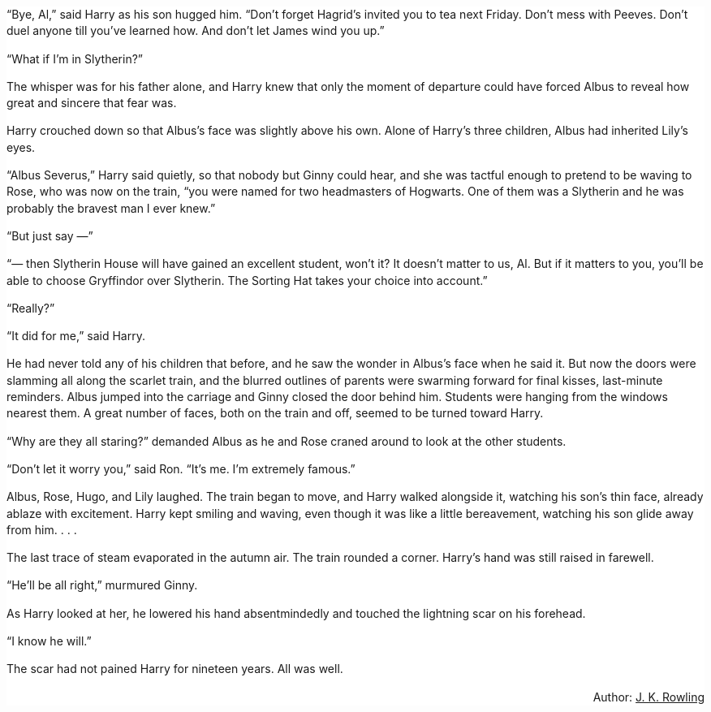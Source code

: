 “Bye, Al,” said Harry as his son hugged him. “Don’t forget Hagrid’s invited you to tea next Friday. Don’t mess with Peeves. Don’t duel anyone till you’ve learned how. And don’t let James wind you up.” 

“What if I’m in Slytherin?” 

The whisper was for his father alone, and Harry knew that only the moment of departure could have forced Albus to reveal how great and sincere that fear was. 

Harry crouched down so that Albus’s face was slightly above his own. Alone of Harry’s three children, Albus had inherited Lily’s eyes. 

“Albus Severus,” Harry said quietly, so that nobody but Ginny could hear, and she was tactful enough to pretend to be waving to Rose, who was now on the train, “you were named for two headmasters of Hogwarts. One of them was a Slytherin and he was probably the bravest man I ever knew.” 

“But just say —” 

“— then Slytherin House will have gained an excellent student, won’t it? It doesn’t matter to us, Al. But if it matters to you, you’ll be able to choose Gryffindor over Slytherin. The Sorting Hat takes your choice into account.” 

“Really?” 

“It did for me,” said Harry. 

He had never told any of his children that before, and he saw the wonder in Albus’s face when he said it. But now the doors were slamming all along the scarlet train, and the blurred outlines of parents were swarming forward for final kisses, last-minute reminders. Albus jumped into the carriage and Ginny closed the door behind him. Students were hanging from the windows nearest them. A great number of faces, both on the train and off, seemed to be turned toward Harry. 

“Why are they all staring?” demanded Albus as he and Rose craned around to look at the other students. 

“Don’t let it worry you,” said Ron. “It’s me. I’m extremely famous.” 

Albus, Rose, Hugo, and Lily laughed. The train began to move, and Harry walked alongside it, watching his son’s thin face, already ablaze with excitement. Harry kept smiling and waving, even though it was like a little bereavement, watching his son glide away from him. . . . 

The last trace of steam evaporated in the autumn air. The train rounded a corner. Harry’s hand was still raised in farewell. 

“He’ll be all right,” murmured Ginny. 

As Harry looked at her, he lowered his hand absentmindedly and touched the lightning scar on his forehead. 

“I know he will.” 

The scar had not pained Harry for nineteen years. All was well. 

<p align="right">Author:
<a href="https://www.jkrowling.com">J. K. Rowling</a>
</p>